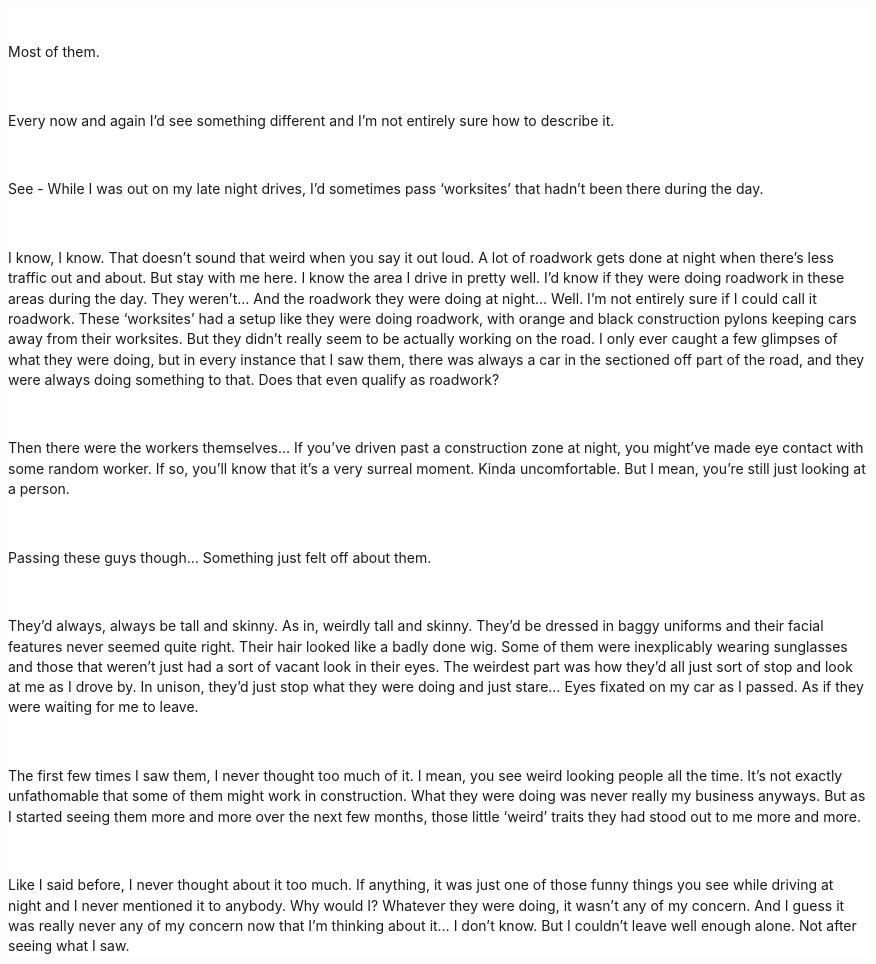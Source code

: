 &#x200B;

Most of them.

&#x200B;

Every now and again I’d see something different and I’m not entirely sure how to describe it.

&#x200B;

See - While I was out on my late night drives, I’d sometimes pass ‘worksites’ that hadn’t been there during the day. 

&#x200B;

I know, I know. That doesn’t sound that weird when you say it out loud. A lot of roadwork gets done at night when there’s less traffic out and about. But stay with me here. I know the area I drive in pretty well. I’d know if they were doing roadwork in these areas during the day. They weren’t… And the roadwork they were doing at night… Well. I’m not entirely sure if I could call it roadwork. These ‘worksites’ had a setup like they were doing roadwork, with orange and black construction pylons keeping cars away from their worksites. But they didn’t really seem to be actually working on the road. I only ever caught a few glimpses of what they were doing, but in every instance that I saw them, there was always a car in the sectioned off part of the road, and they were always doing something to that. Does that even qualify as roadwork?

&#x200B;

Then there were the workers themselves… If you’ve driven past a construction zone at night, you might’ve made eye contact with some random worker. If so, you’ll know that it’s a very surreal moment. Kinda uncomfortable. But I mean, you’re still just looking at a person.

&#x200B;

Passing these guys though… Something just felt off about them.

&#x200B;

They’d always, always be tall and skinny. As in, weirdly tall and skinny. They’d be dressed in baggy uniforms and their facial features never seemed quite right. Their hair looked like a badly done wig. Some of them were inexplicably wearing sunglasses and those that weren’t just had a sort of vacant look in their eyes. The weirdest part was how they’d all just sort of stop and look at me as I drove by. In unison, they’d just stop what they were doing and just stare… Eyes fixated on my car as I passed. As if they were waiting for me to leave.

&#x200B;

The first few times I saw them, I never thought too much of it. I mean, you see weird looking people all the time. It’s not exactly unfathomable that some of them might work in construction. What they were doing was never really my business anyways. But as I started seeing them more and more over the next few months, those little ‘weird’ traits they had stood out to me more and more.

&#x200B;

Like I said before, I never thought about it too much. If anything, it was just one of those funny things you see while driving at night and I never mentioned it to anybody. Why would I? Whatever they were doing, it wasn’t any of my concern. And I guess it was really never any of my concern now that I’m thinking about it… I don’t know. But I couldn’t leave well enough alone. Not after seeing what I saw.
